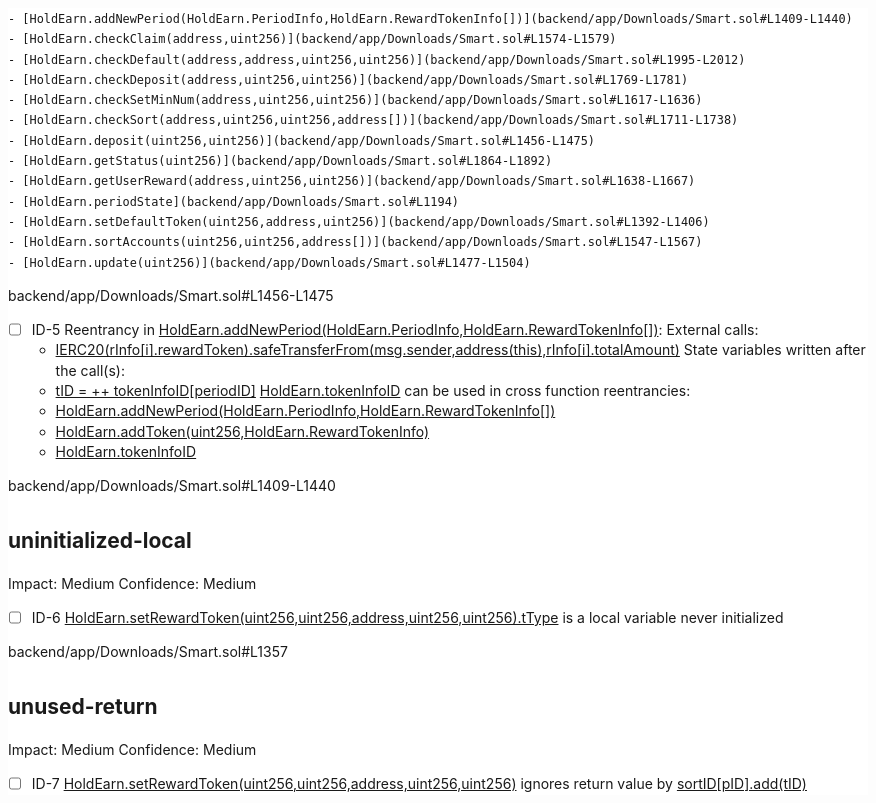 	- [HoldEarn.addNewPeriod(HoldEarn.PeriodInfo,HoldEarn.RewardTokenInfo[])](backend/app/Downloads/Smart.sol#L1409-L1440)
	- [HoldEarn.checkClaim(address,uint256)](backend/app/Downloads/Smart.sol#L1574-L1579)
	- [HoldEarn.checkDefault(address,address,uint256,uint256)](backend/app/Downloads/Smart.sol#L1995-L2012)
	- [HoldEarn.checkDeposit(address,uint256,uint256)](backend/app/Downloads/Smart.sol#L1769-L1781)
	- [HoldEarn.checkSetMinNum(address,uint256,uint256)](backend/app/Downloads/Smart.sol#L1617-L1636)
	- [HoldEarn.checkSort(address,uint256,uint256,address[])](backend/app/Downloads/Smart.sol#L1711-L1738)
	- [HoldEarn.deposit(uint256,uint256)](backend/app/Downloads/Smart.sol#L1456-L1475)
	- [HoldEarn.getStatus(uint256)](backend/app/Downloads/Smart.sol#L1864-L1892)
	- [HoldEarn.getUserReward(address,uint256,uint256)](backend/app/Downloads/Smart.sol#L1638-L1667)
	- [HoldEarn.periodState](backend/app/Downloads/Smart.sol#L1194)
	- [HoldEarn.setDefaultToken(uint256,address,uint256)](backend/app/Downloads/Smart.sol#L1392-L1406)
	- [HoldEarn.sortAccounts(uint256,uint256,address[])](backend/app/Downloads/Smart.sol#L1547-L1567)
	- [HoldEarn.update(uint256)](backend/app/Downloads/Smart.sol#L1477-L1504)

backend/app/Downloads/Smart.sol#L1456-L1475


 - [ ] ID-5
Reentrancy in [HoldEarn.addNewPeriod(HoldEarn.PeriodInfo,HoldEarn.RewardTokenInfo[])](backend/app/Downloads/Smart.sol#L1409-L1440):
	External calls:
	- [IERC20(rInfo[i].rewardToken).safeTransferFrom(msg.sender,address(this),rInfo[i].totalAmount)](backend/app/Downloads/Smart.sol#L1427)
	State variables written after the call(s):
	- [tID = ++ tokenInfoID[periodID]](backend/app/Downloads/Smart.sol#L1418)
	[HoldEarn.tokenInfoID](backend/app/Downloads/Smart.sol#L1186) can be used in cross function reentrancies:
	- [HoldEarn.addNewPeriod(HoldEarn.PeriodInfo,HoldEarn.RewardTokenInfo[])](backend/app/Downloads/Smart.sol#L1409-L1440)
	- [HoldEarn.addToken(uint256,HoldEarn.RewardTokenInfo)](backend/app/Downloads/Smart.sol#L1276-L1300)
	- [HoldEarn.tokenInfoID](backend/app/Downloads/Smart.sol#L1186)

backend/app/Downloads/Smart.sol#L1409-L1440


## uninitialized-local
Impact: Medium
Confidence: Medium
 - [ ] ID-6
[HoldEarn.setRewardToken(uint256,uint256,address,uint256,uint256).tType](backend/app/Downloads/Smart.sol#L1357) is a local variable never initialized

backend/app/Downloads/Smart.sol#L1357


## unused-return
Impact: Medium
Confidence: Medium
 - [ ] ID-7
[HoldEarn.setRewardToken(uint256,uint256,address,uint256,uint256)](backend/app/Downloads/Smart.sol#L1321-L1368) ignores return value by [sortID[pID].add(tID)](backend/app/Downloads/Smart.sol#L1337)
